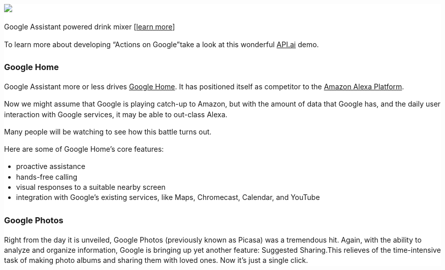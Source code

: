 
![](https://cdn-images-1.medium.com/max/2000/1*Y5ws3s5IveomEin8s1wo6g.jpeg)

Google Assistant powered drink mixer [[learn more](http://deeplocal.com/mocktailsmixer/)]







To learn more about developing “Actions on Google”take a look at this wonderful [API.ai](https://github.com/rominirani/api-ai-workshop) demo.

### Google Home

Google Assistant more or less drives [Google Home](https://madeby.google.com/home/). It has positioned itself as competitor to the [Amazon Alexa Platform](https://en.wikipedia.org/wiki/Amazon_Alexa).

Now we might assume that Google is playing catch-up to Amazon, but with the amount of data that Google has, and the daily user interaction with Google services, it may be able to out-class Alexa.

Many people will be watching to see how this battle turns out.





<iframe data-width="500" data-height="185" width="500" height="185" src="/media/5e658246720e9460233b7d0170c38eca?postId=40d3accd42" data-media-id="5e658246720e9460233b7d0170c38eca" data-thumbnail="https://i.embed.ly/1/image?url=https%3A%2F%2Fpbs.twimg.com%2Fext_tw_video_thumb%2F864898855552274432%2Fpu%2Fimg%2FFHL2OIsz5GGoM7mt.jpg&amp;key=4fce0568f2ce49e8b54624ef71a8a5bd" allowfullscreen="" frameborder="0"></iframe>





Here are some of Google Home’s core features:

*   proactive assistance
*   hands-free calling
*   visual responses to a suitable nearby screen
*   integration with Google’s existing services, like Maps, Chromecast, Calendar, and YouTube

### Google Photos

Right from the day it is unveiled, Google Photos (previously known as Picasa) was a tremendous hit. Again, with the ability to analyze and organize information, Google is bringing up yet another feature: Suggested Sharing.This relieves of the time-intensive task of making photo albums and sharing them with loved ones. Now it’s just a single click.





<iframe data-width="854" data-height="480" width="700" height="393" src="/media/62fb3504464f52bdef78f0a4b75c703e?postId=40d3accd42" data-media-id="62fb3504464f52bdef78f0a4b75c703e" data-thumbnail="https://i.embed.ly/1/image?url=https%3A%2F%2Fi.ytimg.com%2Fvi%2FSN_7r0mFf5Y%2Fhqdefault.jpg&amp;key=4fce0568f2ce49e8b54624ef71a8a5bd" allowfullscreen="" frameborder="0"></iframe>




